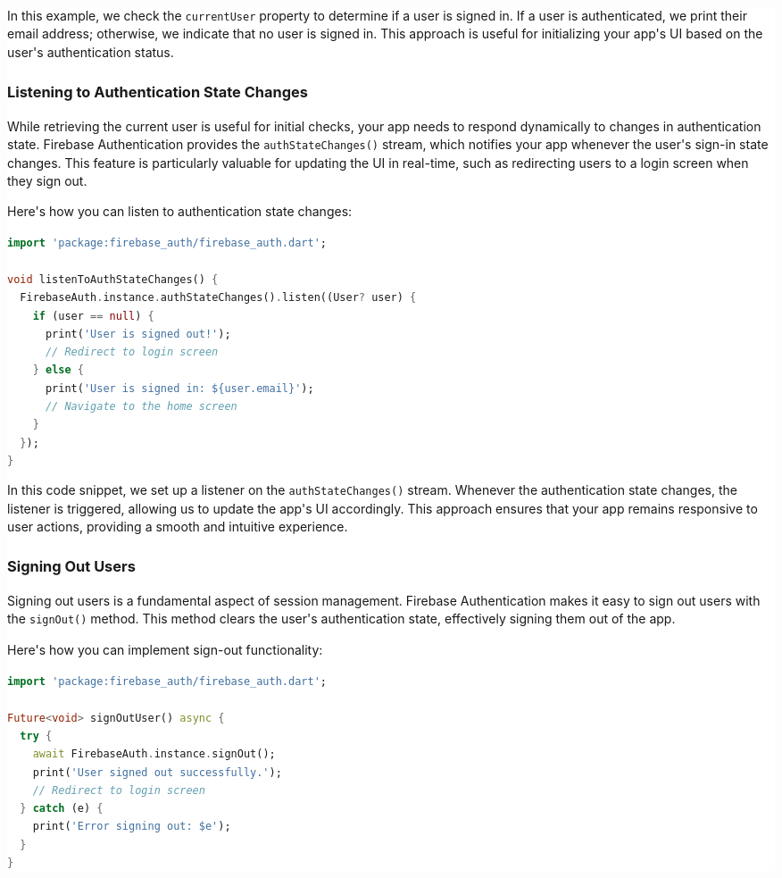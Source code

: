 In this example, we check the `currentUser` property to determine if a user is signed in. If a user is authenticated, we print their email address; otherwise, we indicate that no user is signed in. This approach is useful for initializing your app's UI based on the user's authentication status.

### Listening to Authentication State Changes

While retrieving the current user is useful for initial checks, your app needs to respond dynamically to changes in authentication state. Firebase Authentication provides the `authStateChanges()` stream, which notifies your app whenever the user's sign-in state changes. This feature is particularly valuable for updating the UI in real-time, such as redirecting users to a login screen when they sign out.

Here's how you can listen to authentication state changes:

```dart
import 'package:firebase_auth/firebase_auth.dart';

void listenToAuthStateChanges() {
  FirebaseAuth.instance.authStateChanges().listen((User? user) {
    if (user == null) {
      print('User is signed out!');
      // Redirect to login screen
    } else {
      print('User is signed in: ${user.email}');
      // Navigate to the home screen
    }
  });
}
```

In this code snippet, we set up a listener on the `authStateChanges()` stream. Whenever the authentication state changes, the listener is triggered, allowing us to update the app's UI accordingly. This approach ensures that your app remains responsive to user actions, providing a smooth and intuitive experience.

### Signing Out Users

Signing out users is a fundamental aspect of session management. Firebase Authentication makes it easy to sign out users with the `signOut()` method. This method clears the user's authentication state, effectively signing them out of the app.

Here's how you can implement sign-out functionality:

```dart
import 'package:firebase_auth/firebase_auth.dart';

Future<void> signOutUser() async {
  try {
    await FirebaseAuth.instance.signOut();
    print('User signed out successfully.');
    // Redirect to login screen
  } catch (e) {
    print('Error signing out: $e');
  }
}
```
